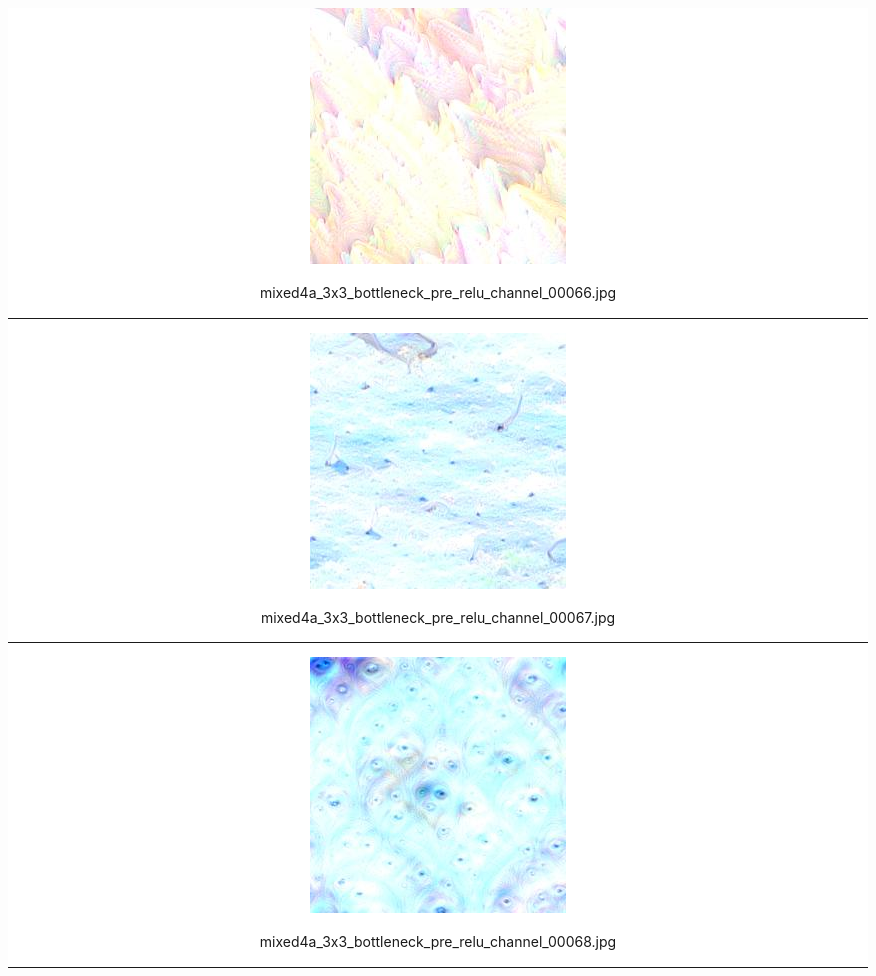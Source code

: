 <p align="center">  <img src="mixed4a_3x3_bottleneck_pre_relu_channel_00066.jpg?"> </p><p align="center">mixed4a_3x3_bottleneck_pre_relu_channel_00066.jpg</p>

***

<p align="center">  <img src="mixed4a_3x3_bottleneck_pre_relu_channel_00067.jpg?"> </p><p align="center">mixed4a_3x3_bottleneck_pre_relu_channel_00067.jpg</p>

***

<p align="center">  <img src="mixed4a_3x3_bottleneck_pre_relu_channel_00068.jpg?"> </p><p align="center">mixed4a_3x3_bottleneck_pre_relu_channel_00068.jpg</p>

***
